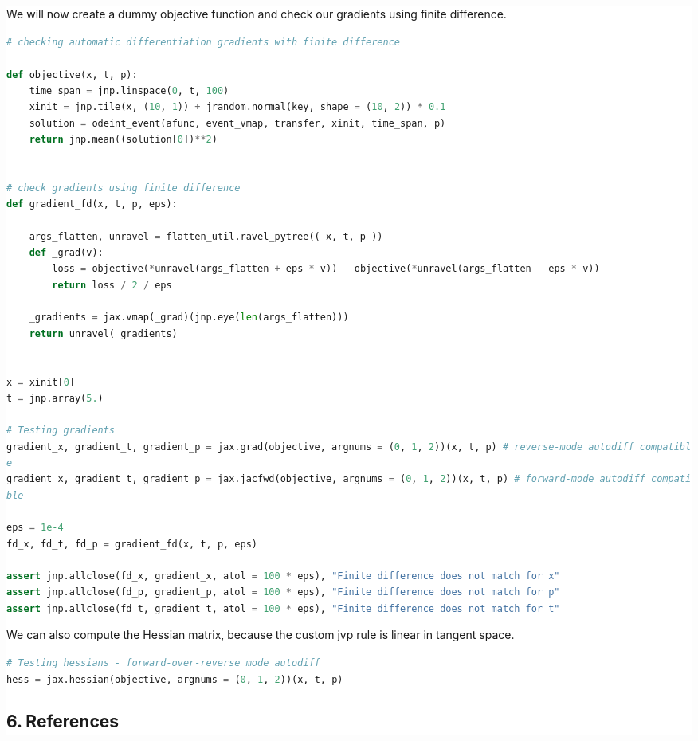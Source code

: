 We will now create a dummy objective function and check our gradients using finite difference. 

```python
# checking automatic differentiation gradients with finite difference

def objective(x, t, p):
    time_span = jnp.linspace(0, t, 100)
    xinit = jnp.tile(x, (10, 1)) + jrandom.normal(key, shape = (10, 2)) * 0.1
    solution = odeint_event(afunc, event_vmap, transfer, xinit, time_span, p)
    return jnp.mean((solution[0])**2)


# check gradients using finite difference
def gradient_fd(x, t, p, eps):

    args_flatten, unravel = flatten_util.ravel_pytree(( x, t, p ))
    def _grad(v):
        loss = objective(*unravel(args_flatten + eps * v)) - objective(*unravel(args_flatten - eps * v))
        return loss / 2 / eps
    
    _gradients = jax.vmap(_grad)(jnp.eye(len(args_flatten)))
    return unravel(_gradients)


x = xinit[0]
t = jnp.array(5.)

# Testing gradients
gradient_x, gradient_t, gradient_p = jax.grad(objective, argnums = (0, 1, 2))(x, t, p) # reverse-mode autodiff compatible
gradient_x, gradient_t, gradient_p = jax.jacfwd(objective, argnums = (0, 1, 2))(x, t, p) # forward-mode autodiff compatible

eps = 1e-4
fd_x, fd_t, fd_p = gradient_fd(x, t, p, eps)

assert jnp.allclose(fd_x, gradient_x, atol = 100 * eps), "Finite difference does not match for x"
assert jnp.allclose(fd_p, gradient_p, atol = 100 * eps), "Finite difference does not match for p"
assert jnp.allclose(fd_t, gradient_t, atol = 100 * eps), "Finite difference does not match for t"
```

We can also compute the Hessian matrix, because the custom jvp rule is linear in tangent space. 

```python
# Testing hessians - forward-over-reverse mode autodiff
hess = jax.hessian(objective, argnums = (0, 1, 2))(x, t, p)
```


## 6. References 

[^1]: [Siddharth Prabhu, Sulman Haque, Dan Gurr, Loren Coley, Jim Beilstein, Srinivas Rangarajan, and Mayuresh Kothare. An event-based neural partial differential equation model of heat and mass transport in an industrial drying oven. Computers Chemical Engineering, 200:109171, 2025.](https://www.sciencedirect.com/science/article/pii/S0098135425001759)
[^2]: [Kidger, P., 2022. On neural differential equations arXiv:2202.02435.](https://arxiv.org/abs/2202.02435)
[^3]: [Diehl, M., Gros, S., 2011. Numerical optimal control. Optimization in Engineering Center (OPTEC)](https://www.researchgate.net/publication/228398110_Numerical_Optimal_Control)
[^4]: [H. Zhang, S. Abhyankar, E. Constantinescu and M. Anitescu, "Discrete Adjoint Sensitivity Analysis of Hybrid Dynamical Systems With Switching," in IEEE Transactions on Circuits and Systems I: Regular Papers, vol. 64, no. 5, pp. 1247-1259, May 2017, doi: 10.1109/TCSI.2017.2651683.](https://ieeexplore.ieee.org/document/7831410)